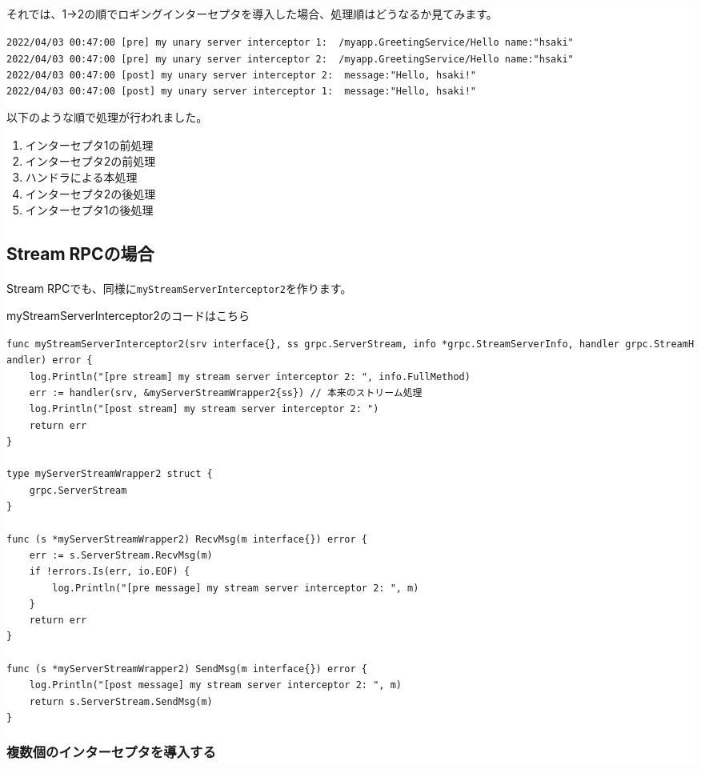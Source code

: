 それでは、1-\>2の順でロギングインターセプタを導入した場合、処理順はどうなるか見てみます。


``` language-bash
2022/04/03 00:47:00 [pre] my unary server interceptor 1:  /myapp.GreetingService/Hello name:"hsaki"
2022/04/03 00:47:00 [pre] my unary server interceptor 2:  /myapp.GreetingService/Hello name:"hsaki"
2022/04/03 00:47:00 [post] my unary server interceptor 2:  message:"Hello, hsaki!"
2022/04/03 00:47:00 [post] my unary server interceptor 1:  message:"Hello, hsaki!"
```


以下のような順で処理が行われました。

1.  インターセプタ1の前処理
2.  インターセプタ2の前処理
3.  ハンドラによる本処理
4.  インターセプタ2の後処理
5.  インターセプタ1の後処理

## Stream RPCの場合

Stream RPCでも、同様に`myStreamServerInterceptor2`を作ります。

myStreamServerInterceptor2のコードはこちら



``` language-go
func myStreamServerInterceptor2(srv interface{}, ss grpc.ServerStream, info *grpc.StreamServerInfo, handler grpc.StreamHandler) error {
    log.Println("[pre stream] my stream server interceptor 2: ", info.FullMethod)
    err := handler(srv, &myServerStreamWrapper2{ss}) // 本来のストリーム処理
    log.Println("[post stream] my stream server interceptor 2: ")
    return err
}

type myServerStreamWrapper2 struct {
    grpc.ServerStream
}

func (s *myServerStreamWrapper2) RecvMsg(m interface{}) error {
    err := s.ServerStream.RecvMsg(m)
    if !errors.Is(err, io.EOF) {
        log.Println("[pre message] my stream server interceptor 2: ", m)
    }
    return err
}

func (s *myServerStreamWrapper2) SendMsg(m interface{}) error {
    log.Println("[post message] my stream server interceptor 2: ", m)
    return s.ServerStream.SendMsg(m)
}
```



### 複数個のインターセプタを導入する
